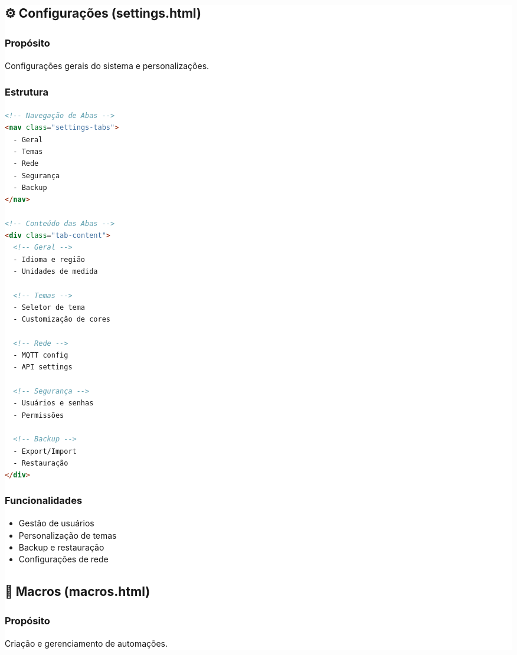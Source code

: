 ## ⚙️ Configurações (settings.html)

### Propósito
Configurações gerais do sistema e personalizações.

### Estrutura
```html
<!-- Navegação de Abas -->
<nav class="settings-tabs">
  - Geral
  - Temas
  - Rede
  - Segurança
  - Backup
</nav>

<!-- Conteúdo das Abas -->
<div class="tab-content">
  <!-- Geral -->
  - Idioma e região
  - Unidades de medida
  
  <!-- Temas -->
  - Seletor de tema
  - Customização de cores
  
  <!-- Rede -->
  - MQTT config
  - API settings
  
  <!-- Segurança -->
  - Usuários e senhas
  - Permissões
  
  <!-- Backup -->
  - Export/Import
  - Restauração
</div>
```

### Funcionalidades
- Gestão de usuários
- Personalização de temas
- Backup e restauração
- Configurações de rede

## 🤖 Macros (macros.html)

### Propósito
Criação e gerenciamento de automações.
